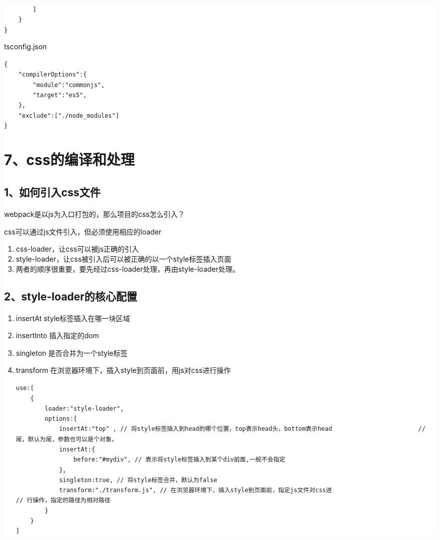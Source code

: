 ```
    	]
    }
}
```
tsconfig.json
```
{
	"compilerOptions":{
		"module":"commonjs",
		"target":"es5",
	},
	"exclude":["./node_modules"]
}

```

# 7、css的编译和处理

## 1、如何引入css文件

webpack是以js为入口打包的，那么项目的css怎么引入？

css可以通过js文件引入，但必须使用相应的loader

1. css-loader，让css可以被js正确的引入
2. style-loader，让css被引入后可以被正确的以一个style标签插入页面
3. 两者的顺序很重要，要先经过css-loader处理，再由style-loader处理。

## 2、style-loader的核心配置

1. insertAt    style标签插入在哪一块区域

2. insertInto 插入指定的dom

3. singleton 是否合并为一个style标签

4. transform 在浏览器环境下，插入style到页面前，用js对css进行操作

   ```
   use:[
       {
           loader:"style-loader",
           options:{
               insertAt:"top" , // 将style标签插入到head的哪个位置，top表示head头，bottom表示head						   // 尾，默认为尾，参数也可以是个对象，
               insertAt:{
                   before:"#mydiv", // 表示将style标签插入到某个div前面,一般不会指定
               },
               singleton:true, // 将style标签合并，默认为false
               transform:"./transform.js", // 在浏览器环境下，插入style到页面前，指定js文件对css进                                         // 行操作，指定的路径为相对路径
           }
       }
   ]
   ```
